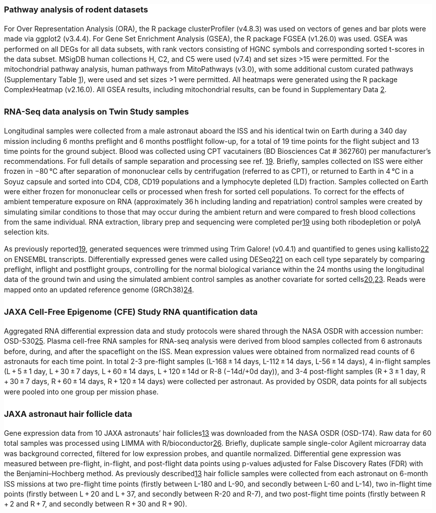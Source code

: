 ### Pathway analysis of rodent datasets

For Over Representation Analysis (ORA), the R package clusterProfiler (v4.8.3) was used on vectors of genes and bar plots were made via ggplot2 (v3.4.4). For Gene Set Enrichment Analysis (GSEA), the R package FGSEA (v1.26.0) was used. GSEA was performed on all DEGs for all data subsets, with rank vectors consisting of HGNC symbols and corresponding sorted t-scores in the data subset. MSigDB human collections H, C2, and C5 were used (v7.4) and set sizes >15 were permitted. For the mitochondrial pathway analysis, human pathways from MitoPathways (v3.0), with some additional custom curated pathways (Supplementary Table [1](#MOESM2)), were used and set sizes >1 were permitted. All heatmaps were generated using the R package ComplexHeatmap (v2.16.0). All GSEA results, including mitochondrial results, can be found in Supplementary Data [2](#MOESM5).

### RNA-Seq data analysis on Twin Study samples

Longitudinal samples were collected from a male astronaut aboard the ISS and his identical twin on Earth during a 340 day mission including 6 months preflight and 6 months postflight follow-up, for a total of 19 time points for the flight subject and 13 time points for the ground subject. Blood was collected using CPT vacutainers (BD Biosciences Cat # 362760) per manufacturer’s recommendations. For full details of sample separation and processing see ref. [19](#CR19). Briefly, samples collected on ISS were either frozen in −80 °C after separation of mononuclear cells by centrifugation (referred to as CPT), or returned to Earth in 4 °C in a Soyuz capsule and sorted into CD4, CD8, CD19 populations and a lymphocyte depleted (LD) fraction. Samples collected on Earth were either frozen for mononuclear cells or processed when fresh for sorted cell populations. To correct for the effects of ambient temperature exposure on RNA (approximately 36 h including landing and repatriation) control samples were created by simulating similar conditions to those that may occur during the ambient return and were compared to fresh blood collections from the same individual. RNA extraction, library prep and sequencing were completed per[19](#CR19) using both ribodepletion or polyA selection kits.

As previously reported[19](#CR19), generated sequences were trimmed using Trim Galore! (v0.4.1) and quantified to genes using kallisto[22](#CR22) on ENSEMBL transcripts. Differentially expressed genes were called using DESeq2[21](#CR21) on each cell type separately by comparing preflight, inflight and postflight groups, controlling for the normal biological variance within the 24 months using the longitudinal data of the ground twin and using the simulated ambient control samples as another covariate for sorted cells[20](#CR20),[23](#CR23). Reads were mapped onto an updated reference genome (GRCh38)[24](#CR24).

### JAXA Cell-Free Epigenome (CFE) Study RNA quantification data

Aggregated RNA differential expression data and study protocols were shared through the NASA OSDR with accession number: OSD-530[25](#CR25). Plasma cell-free RNA samples for RNA-seq analysis were derived from blood samples collected from 6 astronauts before, during, and after the spaceflight on the ISS. Mean expression values were obtained from normalized read counts of 6 astronauts for each time point. In total 2-3 pre-flight samples (L-168 ± 14 days, L-112 ± 14 days, L-56 ± 14 days), 4 in-flight samples (L + 5 ± 1 day, L + 30 ± 7 days, L + 60 ± 14 days, L + 120 ± 14d or R-8 (−14d/+0d day)), and 3-4 post-flight samples (R + 3 ± 1 day, R + 30 ± 7 days, R + 60 ± 14 days, R + 120 ± 14 days) were collected per astronaut. As provided by OSDR, data points for all subjects were pooled into one group per mission phase.

### JAXA astronaut hair follicle data

Gene expression data from 10 JAXA astronauts’ hair follicles[13](#CR13) was downloaded from the NASA OSDR (OSD-174). Raw data for 60 total samples was processed using LIMMA with R/bioconductor[26](#CR26). Briefly, duplicate sample single-color Agilent microarray data was background corrected, filtered for low expression probes, and quantile normalized. Differential gene expression was measured between pre-flight, in-flight, and post-flight data points using p-values adjusted for False Discovery Rates (FDR) with the Benjamini–Hochberg method. As previously described[13](#CR13) hair follicle samples were collected from each astronaut on 6-month ISS missions at two pre-flight time points (firstly between L-180 and L-90, and secondly between L-60 and L-14), two in-flight time points (firstly between L + 20 and L + 37, and secondly between R-20 and R-7), and two post-flight time points (firstly between R + 2 and R + 7, and secondly between R + 30 and R + 90).
